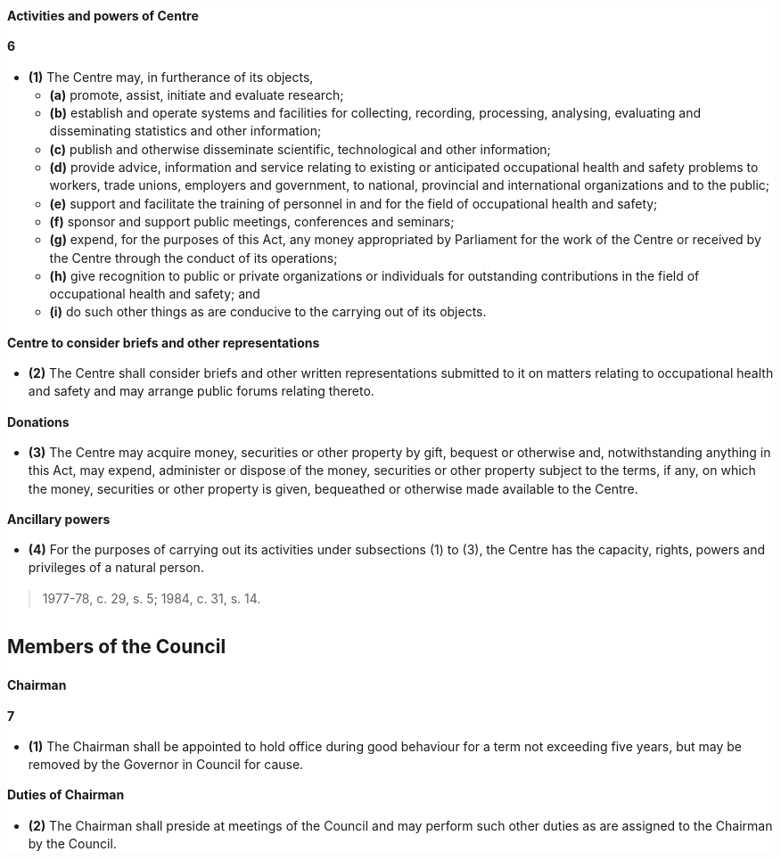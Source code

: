 **Activities and powers of Centre**

**6** 

- **(1)** The Centre may, in furtherance of its objects,
	- **(a)** promote, assist, initiate and evaluate research;
	- **(b)** establish and operate systems and facilities for collecting, recording, processing, analysing, evaluating and disseminating statistics and other information;
	- **(c)** publish and otherwise disseminate scientific, technological and other information;
	- **(d)** provide advice, information and service relating to existing or anticipated occupational health and safety problems to workers, trade unions, employers and government, to national, provincial and international organizations and to the public;
	- **(e)** support and facilitate the training of personnel in and for the field of occupational health and safety;
	- **(f)** sponsor and support public meetings, conferences and seminars;
	- **(g)** expend, for the purposes of this Act, any money appropriated by Parliament for the work of the Centre or received by the Centre through the conduct of its operations;
	- **(h)** give recognition to public or private organizations or individuals for outstanding contributions in the field of occupational health and safety; and
	- **(i)** do such other things as are conducive to the carrying out of its objects.

**Centre to consider briefs and other representations**

- **(2)** The Centre shall consider briefs and other written representations submitted to it on matters relating to occupational health and safety and may arrange public forums relating thereto.

**Donations**

- **(3)** The Centre may acquire money, securities or other property by gift, bequest or otherwise and, notwithstanding anything in this Act, may expend, administer or dispose of the money, securities or other property subject to the terms, if any, on which the money, securities or other property is given, bequeathed or otherwise made available to the Centre.

**Ancillary powers**

- **(4)** For the purposes of carrying out its activities under subsections (1) to (3), the Centre has the capacity, rights, powers and privileges of a natural person.
> 1977-78, c. 29, s. 5; 1984, c. 31, s. 14.





## Members of the Council



**Chairman**

**7** 

- **(1)** The Chairman shall be appointed to hold office during good behaviour for a term not exceeding five years, but may be removed by the Governor in Council for cause.

**Duties of Chairman**

- **(2)** The Chairman shall preside at meetings of the Council and may perform such other duties as are assigned to the Chairman by the Council.
